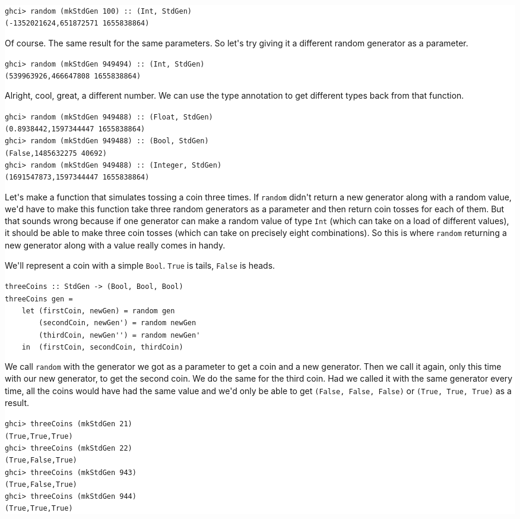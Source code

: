 ```{.haskell:hs}
ghci> random (mkStdGen 100) :: (Int, StdGen)
(-1352021624,651872571 1655838864)
```

Of course.
The same result for the same parameters.
So let's try giving it a different random generator as a parameter.

```{.haskell:hs}
ghci> random (mkStdGen 949494) :: (Int, StdGen)
(539963926,466647808 1655838864)
```

Alright, cool, great, a different number.
We can use the type annotation to get different types back from that function.

```{.haskell:hs}
ghci> random (mkStdGen 949488) :: (Float, StdGen)
(0.8938442,1597344447 1655838864)
ghci> random (mkStdGen 949488) :: (Bool, StdGen)
(False,1485632275 40692)
ghci> random (mkStdGen 949488) :: (Integer, StdGen)
(1691547873,1597344447 1655838864)
```

Let's make a function that simulates tossing a coin three times.
If `random` didn't return a new generator along with a random value, we'd have to make this function take three random generators as a parameter and then return coin tosses for each of them.
But that sounds wrong because if one generator can make a random value of type `Int` (which can take on a load of different values), it should be able to make three coin tosses (which can take on precisely eight combinations).
So this is where `random` returning a new generator along with a value really comes in handy.

We'll represent a coin with a simple `Bool`.
`True` is tails, `False` is heads.

```{.haskell:hs}
threeCoins :: StdGen -> (Bool, Bool, Bool)
threeCoins gen =
    let (firstCoin, newGen) = random gen
        (secondCoin, newGen') = random newGen
        (thirdCoin, newGen'') = random newGen'
    in  (firstCoin, secondCoin, thirdCoin)
```

We call `random` with the generator we got as a parameter to get a coin and a new generator.
Then we call it again, only this time with our new generator, to get the second coin.
We do the same for the third coin.
Had we called it with the same generator every time, all the coins would have had the same value and we'd only be able to get `(False, False, False)` or `(True, True, True)` as a result.

```{.haskell:hs}
ghci> threeCoins (mkStdGen 21)
(True,True,True)
ghci> threeCoins (mkStdGen 22)
(True,False,True)
ghci> threeCoins (mkStdGen 943)
(True,False,True)
ghci> threeCoins (mkStdGen 944)
(True,True,True)
```
